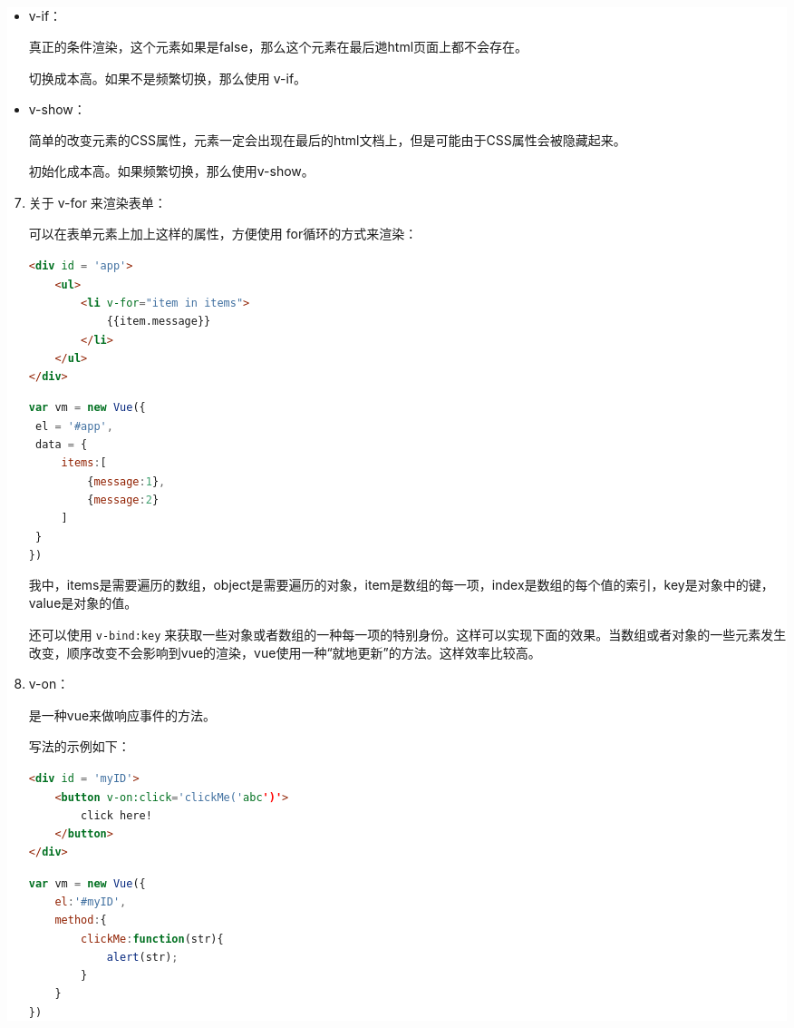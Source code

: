    - v-if：

     真正的条件渲染，这个元素如果是false，那么这个元素在最后逇html页面上都不会存在。

     切换成本高。如果不是频繁切换，那么使用 v-if。

   - v-show：

     简单的改变元素的CSS属性，元素一定会出现在最后的html文档上，但是可能由于CSS属性会被隐藏起来。

     初始化成本高。如果频繁切换，那么使用v-show。

7. 关于 v-for 来渲染表单：

   可以在表单元素上加上这样的属性，方便使用 for循环的方式来渲染：

   ~~~html
   <div id = 'app'>
       <ul>
           <li v-for="item in items">
               {{item.message}}
           </li>
       </ul>
   </div>
   ~~~

   ~~~javascript
   var vm = new Vue({
   	el = '#app',
   	data = {
   		items:[
   			{message:1},
   			{message:2}
   		]
   	}
   })
   ~~~

   我中，items是需要遍历的数组，object是需要遍历的对象，item是数组的每一项，index是数组的每个值的索引，key是对象中的键，value是对象的值。

   还可以使用 `v-bind:key` 来获取一些对象或者数组的一种每一项的特别身份。这样可以实现下面的效果。当数组或者对象的一些元素发生改变，顺序改变不会影响到vue的渲染，vue使用一种“就地更新”的方法。这样效率比较高。

8. v-on：

   是一种vue来做响应事件的方法。

   写法的示例如下：

   ~~~html
   <div id = 'myID'>
       <button v-on:click='clickMe('abc')'>
           click here!
       </button>
   </div>
   ~~~

   ~~~javascript
   var vm = new Vue({
       el:'#myID',
       method:{
           clickMe:function(str){
               alert(str);
           }
       }
   })
   ~~~
